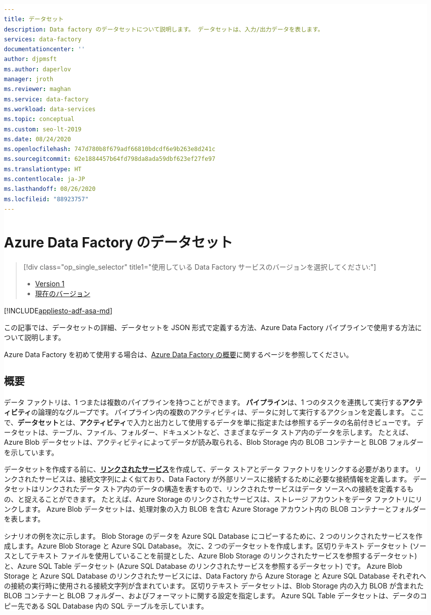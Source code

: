 ```yaml
---
title: データセット
description: Data factory のデータセットについて説明します。 データセットは、入力/出力データを表します。
services: data-factory
documentationcenter: ''
author: djpmsft
ms.author: daperlov
manager: jroth
ms.reviewer: maghan
ms.service: data-factory
ms.workload: data-services
ms.topic: conceptual
ms.custom: seo-lt-2019
ms.date: 08/24/2020
ms.openlocfilehash: 747d780b8f679adf66810bdcdf6e9b263e8d241c
ms.sourcegitcommit: 62e1884457b64fd798da8ada59dbf623ef27fe97
ms.translationtype: HT
ms.contentlocale: ja-JP
ms.lasthandoff: 08/26/2020
ms.locfileid: "88923757"
---
```

# <a name="datasets-in-azure-data-factory"></a>Azure Data Factory のデータセット
> [!div class="op_single_selector" title1="使用している Data Factory サービスのバージョンを選択してください:"]
> * [Version 1](v1/data-factory-create-datasets.md)
> * [現在のバージョン](concepts-datasets-linked-services.md)

[!INCLUDE[appliesto-adf-asa-md](includes/appliesto-adf-asa-md.md)]


この記事では、データセットの詳細、データセットを JSON 形式で定義する方法、Azure Data Factory パイプラインで使用する方法について説明します。

Azure Data Factory を初めて使用する場合は、[Azure Data Factory の概要](introduction.md)に関するページを参照してください。

## <a name="overview"></a>概要
データ ファクトリは、1 つまたは複数のパイプラインを持つことができます。 **パイプライン**は、1 つのタスクを連携して実行する**アクティビティ**の論理的なグループです。 パイプライン内の複数のアクティビティは、データに対して実行するアクションを定義します。 ここで、**データセット**とは、**アクティビティ**で入力と出力として使用するデータを単に指定または参照するデータの名前付きビューです。 データセットは、テーブル、ファイル、フォルダー、ドキュメントなど、さまざまなデータ ストア内のデータを示します。 たとえば、Azure Blob データセットは、アクティビティによってデータが読み取られる、Blob Storage 内の BLOB コンテナーと BLOB フォルダーを示しています。

データセットを作成する前に、[**リンクされたサービス**](concepts-linked-services.md)を作成して、データ ストアとデータ ファクトリをリンクする必要があります。 リンクされたサービスは、接続文字列によく似ており、Data Factory が外部リソースに接続するために必要な接続情報を定義します。 データセットはリンクされたデータ ストア内のデータの構造を表すもので、リンクされたサービスはデータ ソースへの接続を定義するもの、と捉えることができます。 たとえば、Azure Storage のリンクされたサービスは、ストレージ アカウントをデータ ファクトリにリンクします。 Azure Blob データセットは、処理対象の入力 BLOB を含む Azure Storage アカウント内の BLOB コンテナーとフォルダーを表します。

シナリオの例を次に示します。 Blob Storage のデータを Azure SQL Database にコピーするために、2 つのリンクされたサービスを作成します。Azure Blob Storage と Azure SQL Database。 次に、2 つのデータセットを作成します。区切りテキスト データセット (ソースとしてテキスト ファイルを使用していることを前提とした、Azure Blob Storage のリンクされたサービスを参照するデータセット) と、Azure SQL Table データセット (Azure SQL Database のリンクされたサービスを参照するデータセット) です。 Azure Blob Storage と Azure SQL Database のリンクされたサービスには、Data Factory から Azure Storage と Azure SQL Database それぞれへの接続の実行時に使用される接続文字列が含まれています。 区切りテキスト データセットは、Blob Storage 内の入力 BLOB が含まれた BLOB コンテナーと BLOB フォルダー、およびフォーマットに関する設定を指定します。 Azure SQL Table データセットは、データのコピー先である SQL Database 内の SQL テーブルを示しています。
